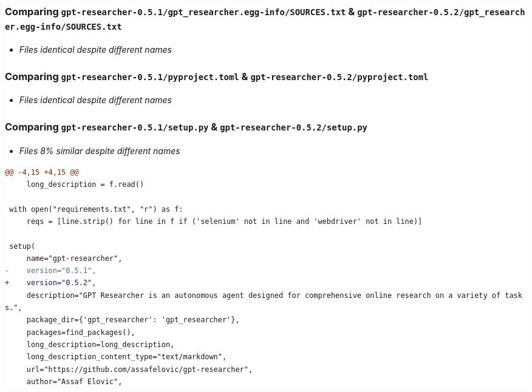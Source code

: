 ### Comparing `gpt-researcher-0.5.1/gpt_researcher.egg-info/SOURCES.txt` & `gpt-researcher-0.5.2/gpt_researcher.egg-info/SOURCES.txt`

 * *Files identical despite different names*

### Comparing `gpt-researcher-0.5.1/pyproject.toml` & `gpt-researcher-0.5.2/pyproject.toml`

 * *Files identical despite different names*

### Comparing `gpt-researcher-0.5.1/setup.py` & `gpt-researcher-0.5.2/setup.py`

 * *Files 8% similar despite different names*

```diff
@@ -4,15 +4,15 @@
     long_description = f.read()
 
 with open("requirements.txt", "r") as f:
     reqs = [line.strip() for line in f if ('selenium' not in line and 'webdriver' not in line)]
 
 setup(
     name="gpt-researcher",
-    version="0.5.1",
+    version="0.5.2",
     description="GPT Researcher is an autonomous agent designed for comprehensive online research on a variety of tasks.",
     package_dir={'gpt_researcher': 'gpt_researcher'},
     packages=find_packages(),
     long_description=long_description,
     long_description_content_type="text/markdown",
     url="https://github.com/assafelovic/gpt-researcher",
     author="Assaf Elovic",
```

